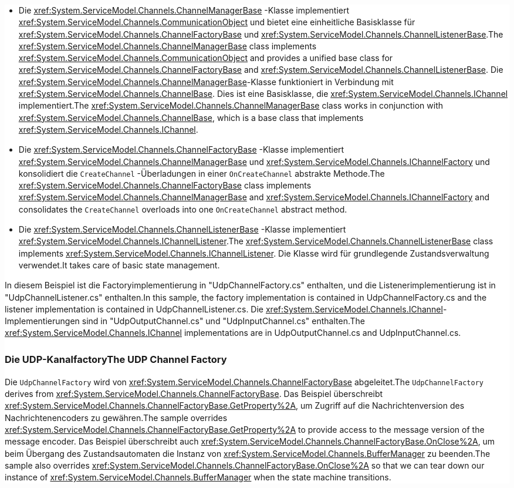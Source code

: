 -   <span data-ttu-id="ac152-172">Die <xref:System.ServiceModel.Channels.ChannelManagerBase> -Klasse implementiert <xref:System.ServiceModel.Channels.CommunicationObject> und bietet eine einheitliche Basisklasse für <xref:System.ServiceModel.Channels.ChannelFactoryBase> und <xref:System.ServiceModel.Channels.ChannelListenerBase>.</span><span class="sxs-lookup"><span data-stu-id="ac152-172">The <xref:System.ServiceModel.Channels.ChannelManagerBase> class implements <xref:System.ServiceModel.Channels.CommunicationObject> and provides a unified base class for <xref:System.ServiceModel.Channels.ChannelFactoryBase> and <xref:System.ServiceModel.Channels.ChannelListenerBase>.</span></span> <span data-ttu-id="ac152-173">Die <xref:System.ServiceModel.Channels.ChannelManagerBase>-Klasse funktioniert in Verbindung mit <xref:System.ServiceModel.Channels.ChannelBase>. Dies ist eine Basisklasse, die <xref:System.ServiceModel.Channels.IChannel> implementiert.</span><span class="sxs-lookup"><span data-stu-id="ac152-173">The <xref:System.ServiceModel.Channels.ChannelManagerBase> class works in conjunction with <xref:System.ServiceModel.Channels.ChannelBase>, which is a base class that implements <xref:System.ServiceModel.Channels.IChannel>.</span></span>  
  
-   <span data-ttu-id="ac152-174">Die <xref:System.ServiceModel.Channels.ChannelFactoryBase> -Klasse implementiert <xref:System.ServiceModel.Channels.ChannelManagerBase> und <xref:System.ServiceModel.Channels.IChannelFactory> und konsolidiert die `CreateChannel` -Überladungen in einer `OnCreateChannel` abstrakte Methode.</span><span class="sxs-lookup"><span data-stu-id="ac152-174">The <xref:System.ServiceModel.Channels.ChannelFactoryBase> class implements <xref:System.ServiceModel.Channels.ChannelManagerBase> and <xref:System.ServiceModel.Channels.IChannelFactory> and consolidates the `CreateChannel` overloads into one `OnCreateChannel` abstract method.</span></span>  
  
-   <span data-ttu-id="ac152-175">Die <xref:System.ServiceModel.Channels.ChannelListenerBase> -Klasse implementiert <xref:System.ServiceModel.Channels.IChannelListener>.</span><span class="sxs-lookup"><span data-stu-id="ac152-175">The <xref:System.ServiceModel.Channels.ChannelListenerBase> class implements <xref:System.ServiceModel.Channels.IChannelListener>.</span></span> <span data-ttu-id="ac152-176">Die Klasse wird für grundlegende Zustandsverwaltung verwendet.</span><span class="sxs-lookup"><span data-stu-id="ac152-176">It takes care of basic state management.</span></span>  
  
 <span data-ttu-id="ac152-177">In diesem Beispiel ist die Factoryimplementierung in "UdpChannelFactory.cs" enthalten, und die Listenerimplementierung ist in "UdpChannelListener.cs" enthalten.</span><span class="sxs-lookup"><span data-stu-id="ac152-177">In this sample, the factory implementation is contained in UdpChannelFactory.cs and the listener implementation is contained in UdpChannelListener.cs.</span></span> <span data-ttu-id="ac152-178">Die <xref:System.ServiceModel.Channels.IChannel>-Implementierungen sind in "UdpOutputChannel.cs" und "UdpInputChannel.cs" enthalten.</span><span class="sxs-lookup"><span data-stu-id="ac152-178">The <xref:System.ServiceModel.Channels.IChannel> implementations are in UdpOutputChannel.cs and UdpInputChannel.cs.</span></span>  
  
### <a name="the-udp-channel-factory"></a><span data-ttu-id="ac152-179">Die UDP-Kanalfactory</span><span class="sxs-lookup"><span data-stu-id="ac152-179">The UDP Channel Factory</span></span>  
 <span data-ttu-id="ac152-180">Die `UdpChannelFactory` wird von <xref:System.ServiceModel.Channels.ChannelFactoryBase> abgeleitet.</span><span class="sxs-lookup"><span data-stu-id="ac152-180">The `UdpChannelFactory` derives from <xref:System.ServiceModel.Channels.ChannelFactoryBase>.</span></span> <span data-ttu-id="ac152-181">Das Beispiel überschreibt <xref:System.ServiceModel.Channels.ChannelFactoryBase.GetProperty%2A>, um Zugriff auf die Nachrichtenversion des Nachrichtenencoders zu gewähren.</span><span class="sxs-lookup"><span data-stu-id="ac152-181">The sample overrides <xref:System.ServiceModel.Channels.ChannelFactoryBase.GetProperty%2A> to provide access to the message version of the message encoder.</span></span> <span data-ttu-id="ac152-182">Das Beispiel überschreibt auch <xref:System.ServiceModel.Channels.ChannelFactoryBase.OnClose%2A>, um beim Übergang des Zustandsautomaten die Instanz von <xref:System.ServiceModel.Channels.BufferManager> zu beenden.</span><span class="sxs-lookup"><span data-stu-id="ac152-182">The sample also overrides <xref:System.ServiceModel.Channels.ChannelFactoryBase.OnClose%2A> so that we can tear down our instance of <xref:System.ServiceModel.Channels.BufferManager> when the state machine transitions.</span></span>  
  